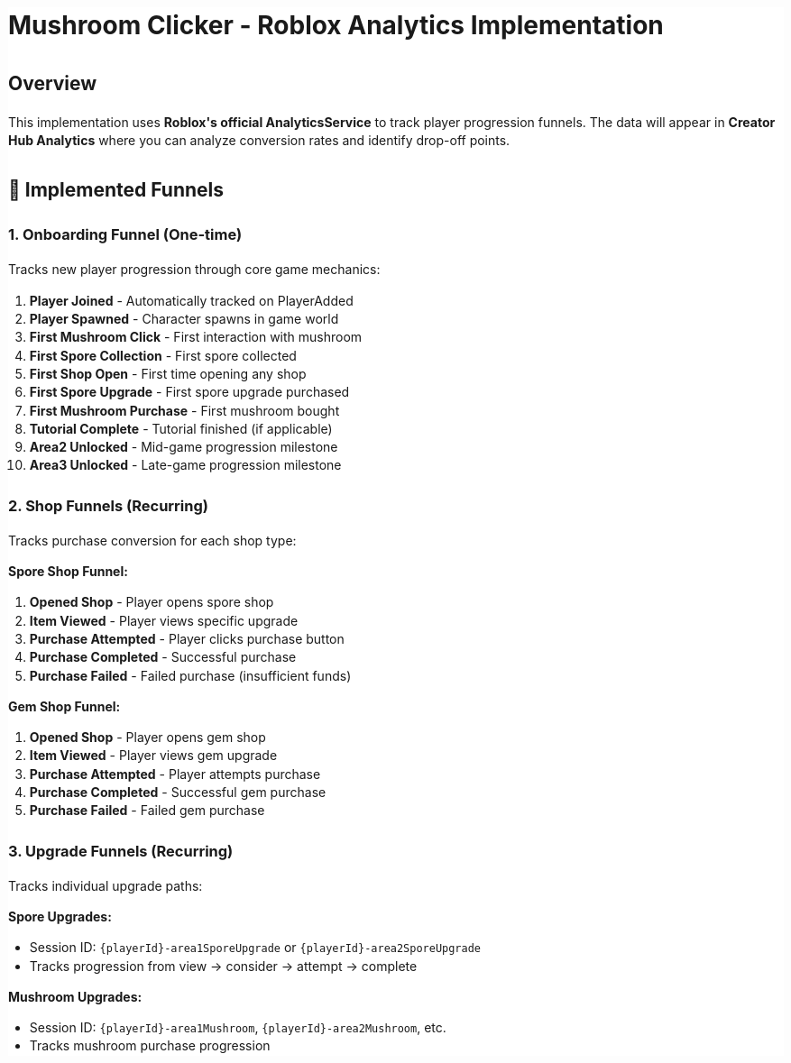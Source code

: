 # Mushroom Clicker - Roblox Analytics Implementation

## Overview

This implementation uses **Roblox's official AnalyticsService** to track player progression funnels. The data will appear in **Creator Hub Analytics** where you can analyze conversion rates and identify drop-off points.

## 🎯 Implemented Funnels

### **1. Onboarding Funnel (One-time)**
Tracks new player progression through core game mechanics:

1. **Player Joined** - Automatically tracked on PlayerAdded
2. **Player Spawned** - Character spawns in game world
3. **First Mushroom Click** - First interaction with mushroom
4. **First Spore Collection** - First spore collected 
5. **First Shop Open** - First time opening any shop
6. **First Spore Upgrade** - First spore upgrade purchased
7. **First Mushroom Purchase** - First mushroom bought
8. **Tutorial Complete** - Tutorial finished (if applicable)
9. **Area2 Unlocked** - Mid-game progression milestone
10. **Area3 Unlocked** - Late-game progression milestone

### **2. Shop Funnels (Recurring)**
Tracks purchase conversion for each shop type:

**Spore Shop Funnel:**
1. **Opened Shop** - Player opens spore shop
2. **Item Viewed** - Player views specific upgrade
3. **Purchase Attempted** - Player clicks purchase button
4. **Purchase Completed** - Successful purchase
5. **Purchase Failed** - Failed purchase (insufficient funds)

**Gem Shop Funnel:**
1. **Opened Shop** - Player opens gem shop
2. **Item Viewed** - Player views gem upgrade
3. **Purchase Attempted** - Player attempts purchase
4. **Purchase Completed** - Successful gem purchase
5. **Purchase Failed** - Failed gem purchase

### **3. Upgrade Funnels (Recurring)**
Tracks individual upgrade paths:

**Spore Upgrades:**
- Session ID: `{playerId}-area1SporeUpgrade` or `{playerId}-area2SporeUpgrade`
- Tracks progression from view → consider → attempt → complete

**Mushroom Upgrades:**
- Session ID: `{playerId}-area1Mushroom`, `{playerId}-area2Mushroom`, etc.
- Tracks mushroom purchase progression
